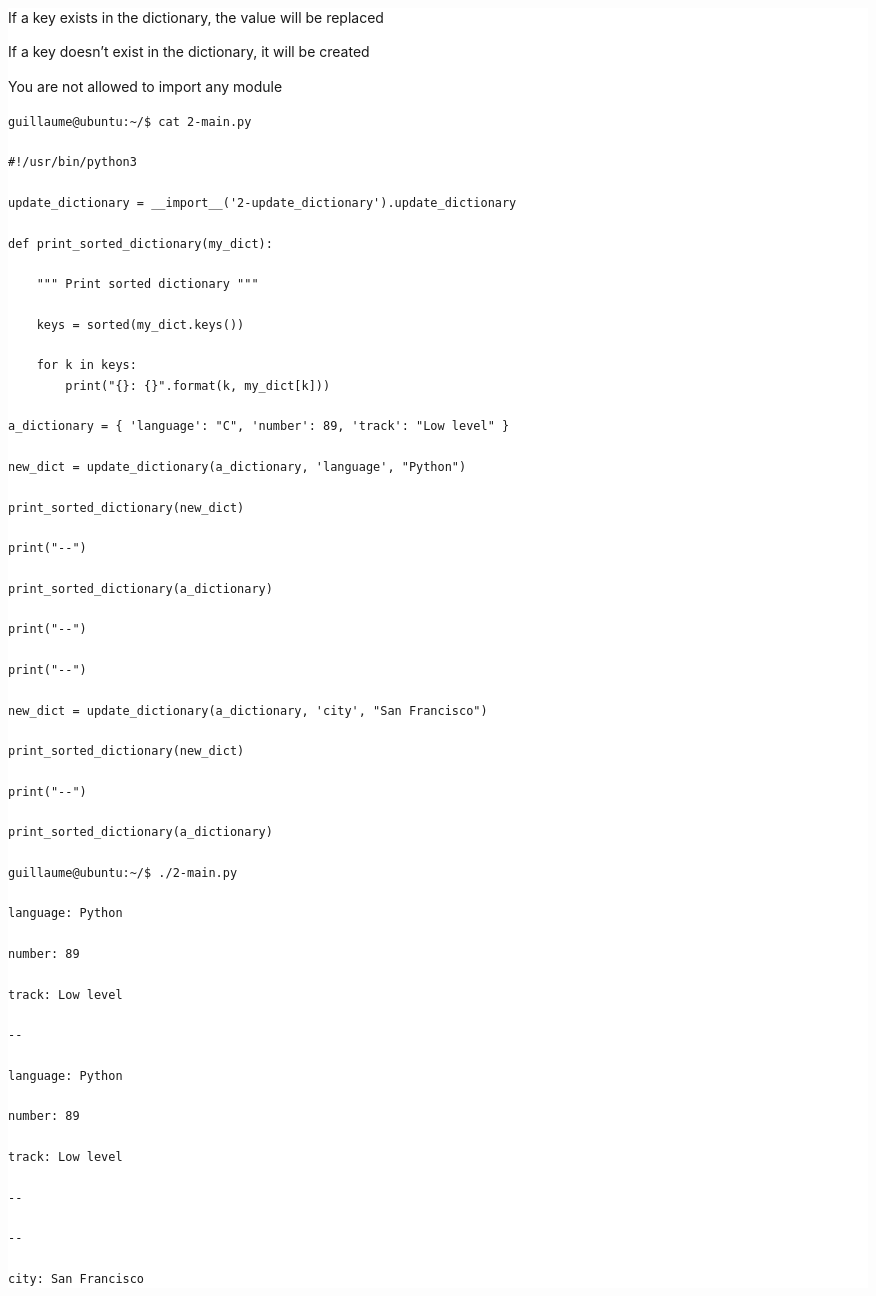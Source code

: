 If a key exists in the dictionary, the value will be replaced

If a key doesn’t exist in the dictionary, it will be created

You are not allowed to import any module

    guillaume@ubuntu:~/$ cat 2-main.py
    
    #!/usr/bin/python3
    
    update_dictionary = __import__('2-update_dictionary').update_dictionary

    def print_sorted_dictionary(my_dict):
    
        """ Print sorted dictionary """
    
        keys = sorted(my_dict.keys())
    
        for k in keys:
            print("{}: {}".format(k, my_dict[k]))

    a_dictionary = { 'language': "C", 'number': 89, 'track': "Low level" }
    
    new_dict = update_dictionary(a_dictionary, 'language', "Python")
    
    print_sorted_dictionary(new_dict)
    
    print("--")

    print_sorted_dictionary(a_dictionary)

    print("--")
    
    print("--")

    new_dict = update_dictionary(a_dictionary, 'city', "San Francisco")
    
    print_sorted_dictionary(new_dict)
    
    print("--")
    
    print_sorted_dictionary(a_dictionary)

    guillaume@ubuntu:~/$ ./2-main.py
    
    language: Python
    
    number: 89
    
    track: Low level
    
    --
    
    language: Python
    
    number: 89
    
    track: Low level
    
    --
    
    --
    
    city: San Francisco
    